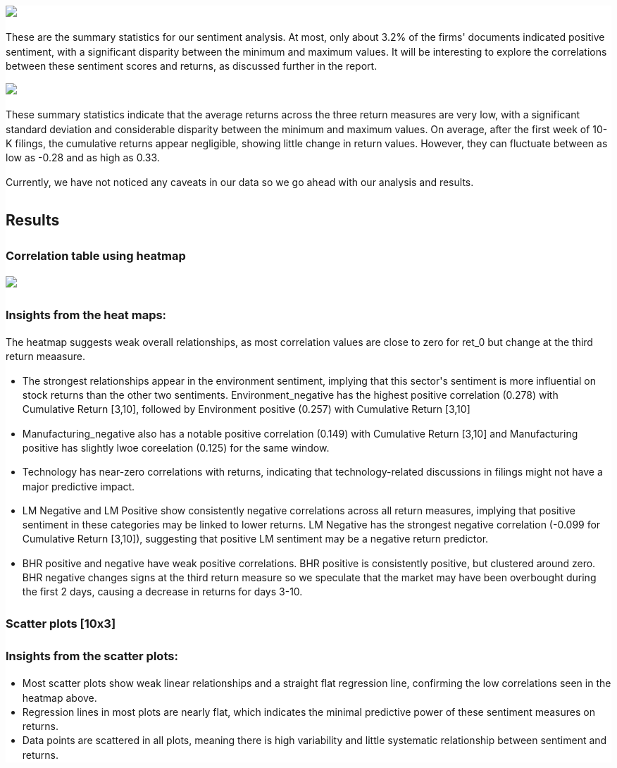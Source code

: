 ![](images/sentiment.png)

These are the summary statistics for our sentiment analysis. At most, only about 3.2% of the firms' documents indicated positive sentiment, with a significant disparity between the minimum and maximum values. It will be interesting to explore the correlations between these sentiment scores and returns, as discussed further in the report.

![](images/sum.png)

These summary statistics indicate that the average returns across the three return measures are very low, with a significant standard deviation and considerable disparity between the minimum and maximum values. On average, after the first week of 10-K filings, the cumulative returns appear negligible, showing little change in return values. However, they can fluctuate between as low as -0.28 and as high as 0.33.

Currently, we have not noticed any caveats in our data so we go ahead with our analysis and results.

## Results

### Correlation table using heatmap

![](images/heatmap.png) 

### Insights from the heat maps: 

The heatmap suggests weak overall relationships, as most correlation values are close to zero for ret_0 but change at the third return meaasure.

- The strongest relationships appear in the environment sentiment, implying that this sector's sentiment is more influential on stock returns than the other two sentiments. Environment_negative has the highest positive correlation (0.278) with Cumulative Return [3,10], followed by Environment positive (0.257) with Cumulative Return [3,10]
  
- Manufacturing_negative also has a notable positive correlation (0.149) with Cumulative Return [3,10] and Manufacturing positive has slightly lwoe coreelation (0.125) for the same window.

- Technology has near-zero correlations with returns, indicating that technology-related discussions in filings might not have a major predictive impact.
  
- LM Negative and LM Positive show consistently negative correlations across all return measures, implying that positive sentiment in these categories may be linked to lower returns. LM Negative has the strongest negative correlation (-0.099 for Cumulative Return [3,10]), suggesting that positive LM sentiment may be a negative return predictor.

- BHR positive and negative have weak positive correlations. BHR positive is consistently positive, but clustered around zero. BHR negative changes signs at the third return measure so we speculate that the market may have been overbought during the first 2 days, causing a decrease in returns for days 3-10.


### Scatter plots [10x3] 
### Insights from the scatter plots: 
- Most scatter plots show weak linear relationships and a straight flat regression line, confirming the low correlations seen in the heatmap above.
- Regression lines in most plots are nearly flat, which indicates the minimal predictive power of these sentiment measures on returns. 
- Data points are  scattered in all plots, meaning there is high variability and little systematic relationship between sentiment and returns.
  